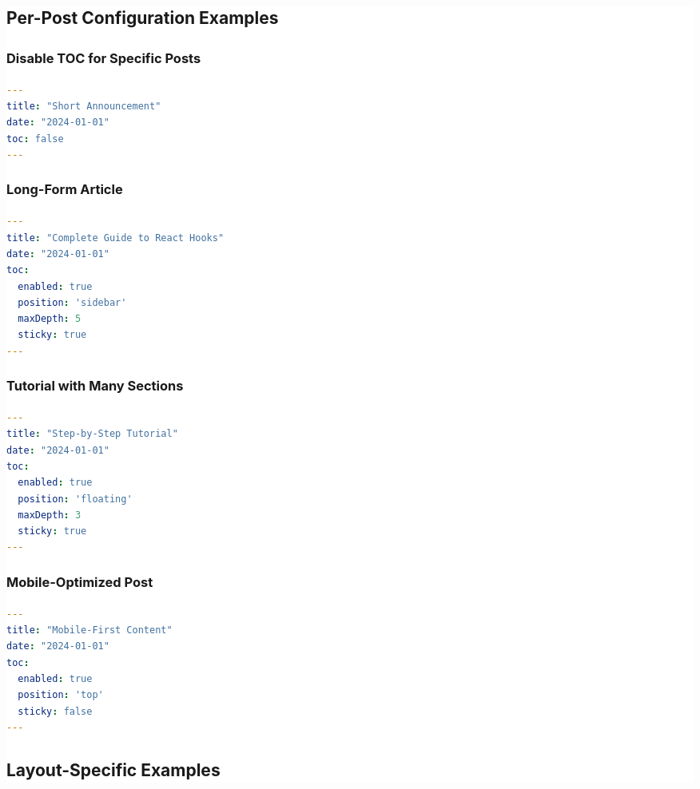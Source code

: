 ## Per-Post Configuration Examples

### Disable TOC for Specific Posts
```yaml
---
title: "Short Announcement"
date: "2024-01-01"
toc: false
---
```

### Long-Form Article
```yaml
---
title: "Complete Guide to React Hooks"
date: "2024-01-01"
toc:
  enabled: true
  position: 'sidebar'
  maxDepth: 5
  sticky: true
---
```

### Tutorial with Many Sections
```yaml
---
title: "Step-by-Step Tutorial"
date: "2024-01-01"
toc:
  enabled: true
  position: 'floating'
  maxDepth: 3
  sticky: true
---
```

### Mobile-Optimized Post
```yaml
---
title: "Mobile-First Content"
date: "2024-01-01"
toc:
  enabled: true
  position: 'top'
  sticky: false
---
```

## Layout-Specific Examples

